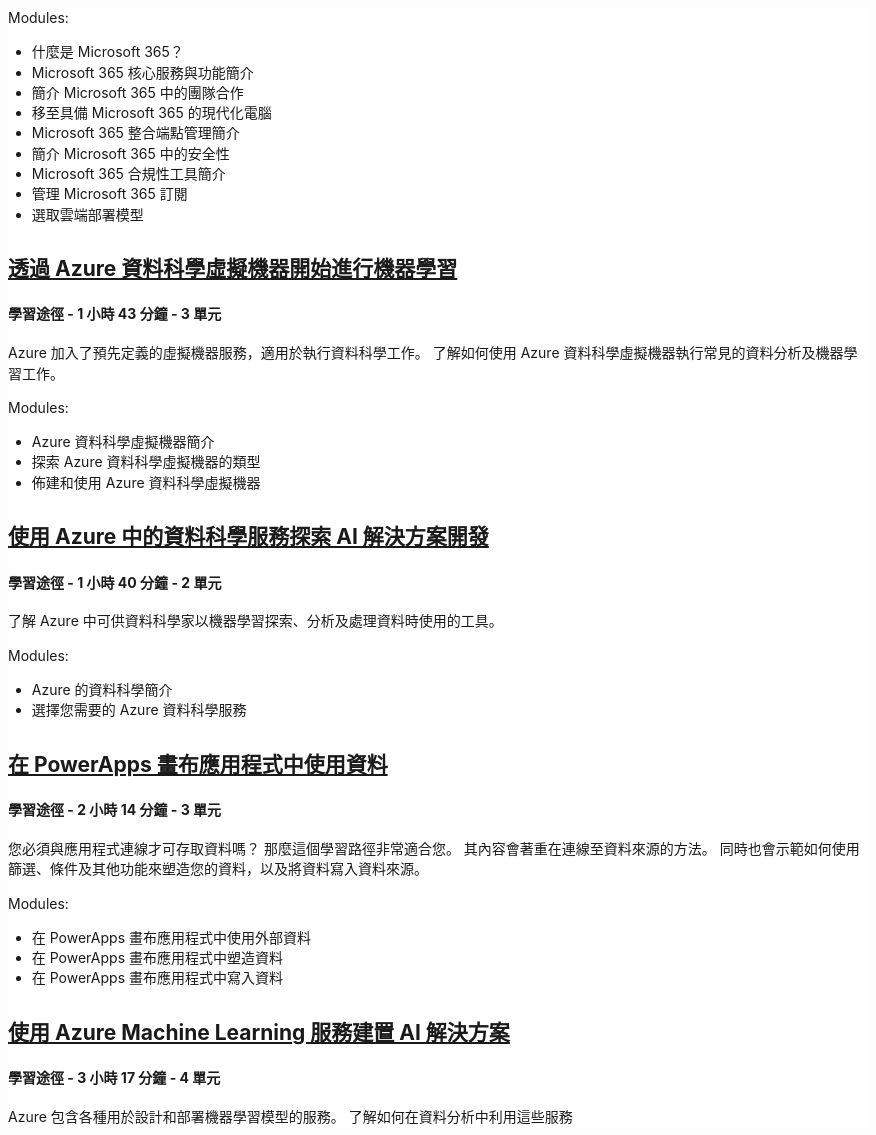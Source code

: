 
Modules:
- 什麼是 Microsoft 365？
- Microsoft 365 核心服務與功能簡介
- 簡介 Microsoft 365 中的團隊合作
- 移至具備 Microsoft 365 的現代化電腦
- Microsoft 365 整合端點管理簡介
- 簡介 Microsoft 365 中的安全性
- Microsoft 365 合規性工具簡介
- 管理 Microsoft 365 訂閱
- 選取雲端部署模型

## [透過 Azure 資料科學虛擬機器開始進行機器學習](https://docs.microsoft.com/zh-tw/learn/paths/get-started-with-azure-dsvm)
#### 學習途徑 - 1 小時 43 分鐘 - 3 單元
Azure 加入了預先定義的虛擬機器服務，適用於執行資料科學工作。 了解如何使用 Azure 資料科學虛擬機器執行常見的資料分析及機器學習工作。


Modules:
- Azure 資料科學虛擬機器簡介
- 探索 Azure 資料科學虛擬機器的類型
- 佈建和使用 Azure 資料科學虛擬機器

## [使用 Azure 中的資料科學服務探索 AI 解決方案開發](https://docs.microsoft.com/zh-tw/learn/paths/explore-data-science-tools-in-azure)
#### 學習途徑 - 1 小時 40 分鐘 - 2 單元
了解 Azure 中可供資料科學家以機器學習探索、分析及處理資料時使用的工具。


Modules:
- Azure 的資料科學簡介
- 選擇您需要的 Azure 資料科學服務

## [在 PowerApps 畫布應用程式中使用資料](https://docs.microsoft.com/zh-tw/learn/paths/work-with-data-in-a-canvas-app)
#### 學習途徑 - 2 小時 14 分鐘 - 3 單元

您必須與應用程式連線才可存取資料嗎？ 那麼這個學習路徑非常適合您。 其內容會著重在連線至資料來源的方法。 同時也會示範如何使用篩選、條件及其他功能來塑造您的資料，以及將資料寫入資料來源。


Modules:
- 在 PowerApps 畫布應用程式中使用外部資料
- 在 PowerApps 畫布應用程式中塑造資料
- 在 PowerApps 畫布應用程式中寫入資料

## [使用 Azure Machine Learning 服務建置 AI 解決方案](https://docs.microsoft.com/zh-tw/learn/paths/build-ai-solutions-with-azure-ml-service)
#### 學習途徑 - 3 小時 17 分鐘 - 4 單元
Azure 包含各種用於設計和部署機器學習模型的服務。 了解如何在資料分析中利用這些服務
